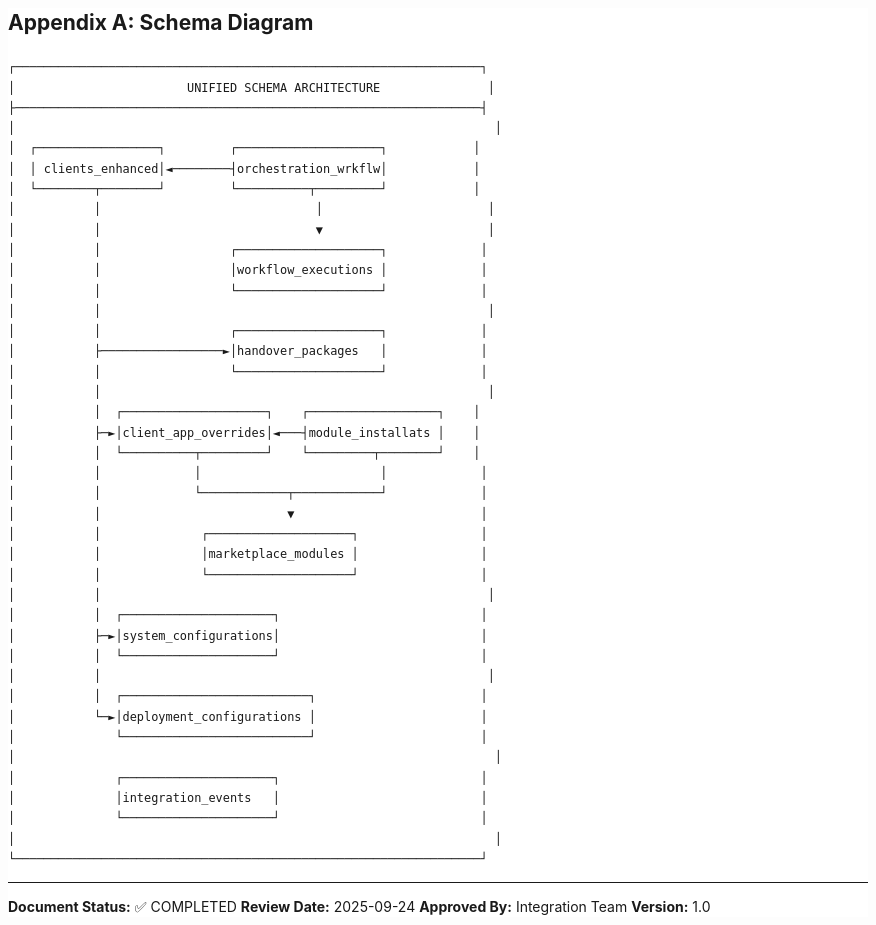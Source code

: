 
## Appendix A: Schema Diagram

```
┌─────────────────────────────────────────────────────────────────┐
│                        UNIFIED SCHEMA ARCHITECTURE               │
├─────────────────────────────────────────────────────────────────┤
│                                                                   │
│  ┌─────────────────┐         ┌────────────────────┐            │
│  │ clients_enhanced│◄────────┤orchestration_wrkflw│            │
│  └────────┬────────┘         └──────────┬─────────┘            │
│           │                              │                       │
│           │                              ▼                       │
│           │                  ┌────────────────────┐             │
│           │                  │workflow_executions │             │
│           │                  └────────────────────┘             │
│           │                                                      │
│           │                  ┌────────────────────┐             │
│           ├─────────────────►│handover_packages   │             │
│           │                  └────────────────────┘             │
│           │                                                      │
│           │  ┌────────────────────┐    ┌──────────────────┐    │
│           ├─►│client_app_overrides│◄───┤module_installats │    │
│           │  └──────────┬─────────┘    └─────────┬────────┘    │
│           │             │                         │             │
│           │             └────────────┬────────────┘             │
│           │                          ▼                          │
│           │              ┌────────────────────┐                 │
│           │              │marketplace_modules │                 │
│           │              └────────────────────┘                 │
│           │                                                      │
│           │  ┌─────────────────────┐                            │
│           ├─►│system_configurations│                            │
│           │  └─────────────────────┘                            │
│           │                                                      │
│           │  ┌──────────────────────────┐                       │
│           └─►│deployment_configurations │                       │
│              └──────────────────────────┘                       │
│                                                                   │
│              ┌─────────────────────┐                            │
│              │integration_events   │                            │
│              └─────────────────────┘                            │
│                                                                   │
└─────────────────────────────────────────────────────────────────┘
```

---

**Document Status:** ✅ COMPLETED
**Review Date:** 2025-09-24
**Approved By:** Integration Team
**Version:** 1.0